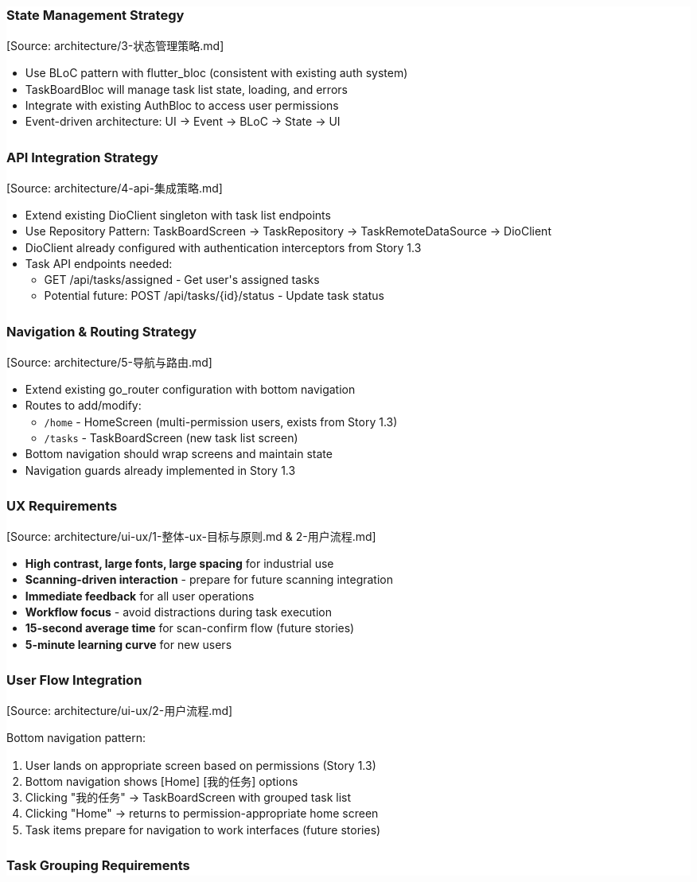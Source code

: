 ### State Management Strategy

[Source: architecture/3-状态管理策略.md]

- Use BLoC pattern with flutter_bloc (consistent with existing auth system)
- TaskBoardBloc will manage task list state, loading, and errors
- Integrate with existing AuthBloc to access user permissions
- Event-driven architecture: UI -> Event -> BLoC -> State -> UI

### API Integration Strategy

[Source: architecture/4-api-集成策略.md]

- Extend existing DioClient singleton with task list endpoints
- Use Repository Pattern: TaskBoardScreen -> TaskRepository -> TaskRemoteDataSource -> DioClient
- DioClient already configured with authentication interceptors from Story 1.3
- Task API endpoints needed:
  - GET /api/tasks/assigned - Get user's assigned tasks
  - Potential future: POST /api/tasks/{id}/status - Update task status

### Navigation & Routing Strategy

[Source: architecture/5-导航与路由.md]

- Extend existing go_router configuration with bottom navigation
- Routes to add/modify:
  - `/home` - HomeScreen (multi-permission users, exists from Story 1.3)
  - `/tasks` - TaskBoardScreen (new task list screen)
- Bottom navigation should wrap screens and maintain state
- Navigation guards already implemented in Story 1.3

### UX Requirements

[Source: architecture/ui-ux/1-整体-ux-目标与原则.md & 2-用户流程.md]

- **High contrast, large fonts, large spacing** for industrial use
- **Scanning-driven interaction** - prepare for future scanning integration
- **Immediate feedback** for all user operations
- **Workflow focus** - avoid distractions during task execution
- **15-second average time** for scan-confirm flow (future stories)
- **5-minute learning curve** for new users

### User Flow Integration

[Source: architecture/ui-ux/2-用户流程.md]

Bottom navigation pattern:

1. User lands on appropriate screen based on permissions (Story 1.3)
2. Bottom navigation shows [Home] [我的任务] options
3. Clicking "我的任务" -> TaskBoardScreen with grouped task list
4. Clicking "Home" -> returns to permission-appropriate home screen
5. Task items prepare for navigation to work interfaces (future stories)

### Task Grouping Requirements
